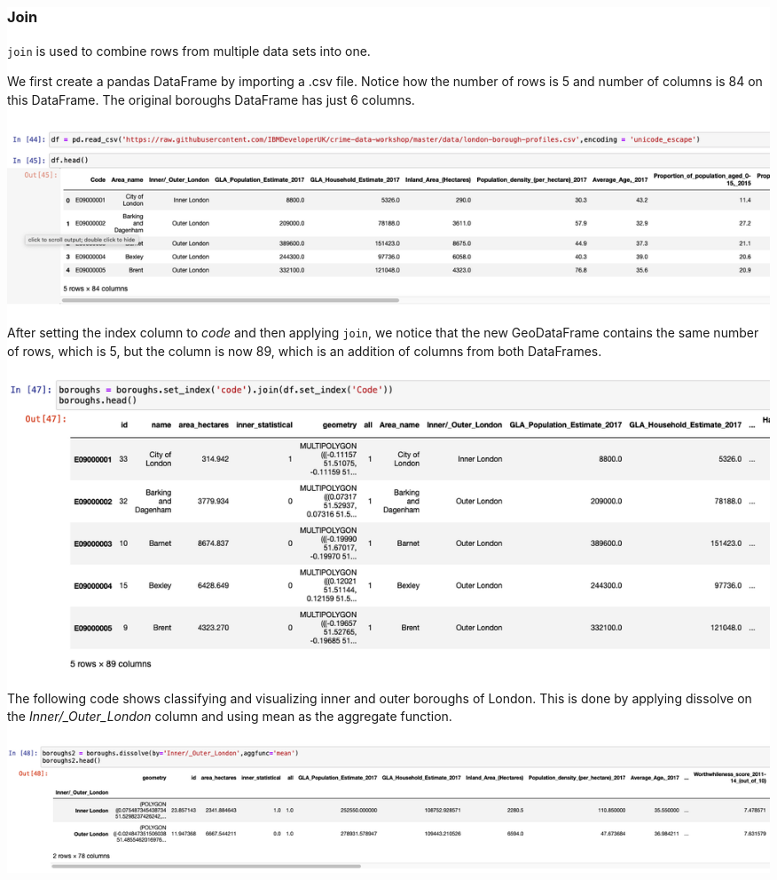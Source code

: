 ### Join

`join` is used to combine rows from multiple data sets into one.

We first create a pandas DataFrame by importing a .csv file. Notice how the number of rows is 5 and number of columns is 84 on this DataFrame. The original boroughs DataFrame has just 6 columns.

![boroughs 2](images/boroughs-2.png)

After setting the index column to *code* and then applying `join`, we notice that the new GeoDataFrame contains the same number of rows, which is 5, but the column is now 89, which is an addition of columns from both DataFrames.

![boroughs join](images/boroughs-join.png)

The following code shows classifying and visualizing inner and outer boroughs of London. This is done by applying dissolve on the *Inner/_Outer_London* column and using mean as the aggregate function.

![inner outer london 1](images/inner-outer-london-1.png)
